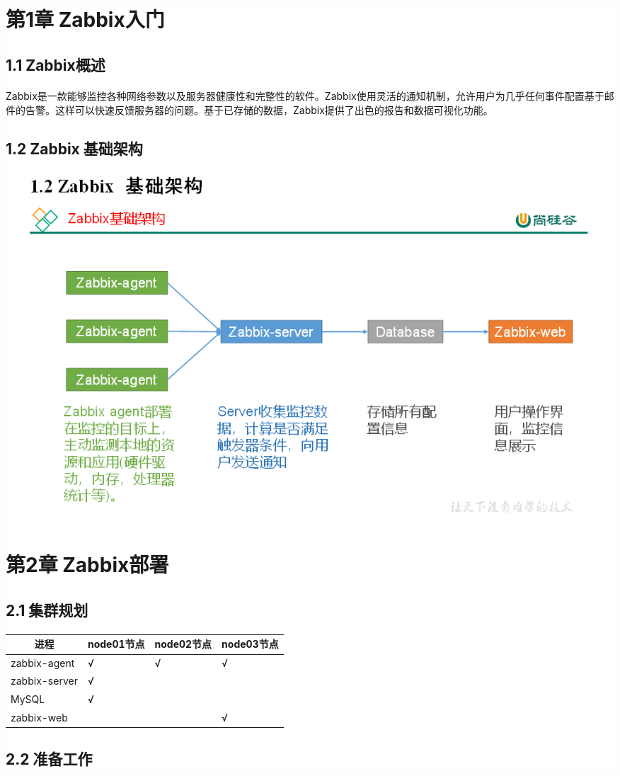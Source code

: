 # 第1章 Zabbix入门

## 1.1 Zabbix概述

Zabbix是一款能够监控各种网络参数以及服务器健康性和完整性的软件。Zabbix使用灵活的通知机制，允许用户为几乎任何事件配置基于邮件的告警。这样可以快速反馈服务器的问题。基于已存储的数据，Zabbix提供了出色的报告和数据可视化功能。

## 1.2 Zabbix 基础架构

![](./doc/01.png)

# 第2章 Zabbix部署

## 2.1 集群规划

| 进程          | node01节点 | node02节点 | node03节点 |
| ------------- | ---------- | ---------- | ---------- |
| zabbix-agent  | √          | √          | √          |
| zabbix-server | √          |            |            |
| MySQL         | √          |            |            |
| zabbix-web    |            |            | √          |
## 2.2 准备工作
